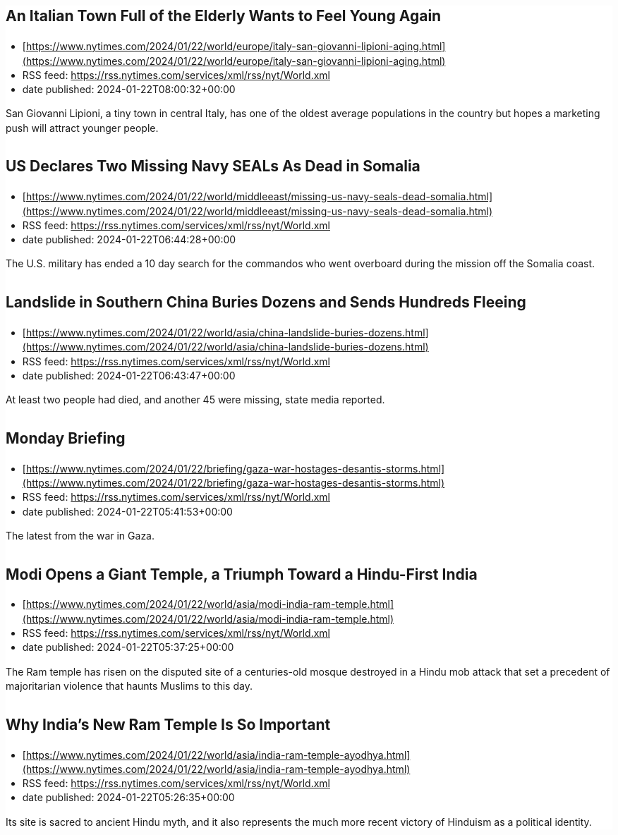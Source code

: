 ## An Italian Town Full of the Elderly Wants to Feel Young Again
 - [https://www.nytimes.com/2024/01/22/world/europe/italy-san-giovanni-lipioni-aging.html](https://www.nytimes.com/2024/01/22/world/europe/italy-san-giovanni-lipioni-aging.html)
 - RSS feed: https://rss.nytimes.com/services/xml/rss/nyt/World.xml
 - date published: 2024-01-22T08:00:32+00:00

San Giovanni Lipioni, a tiny town in central Italy, has one of the oldest average populations in the country but hopes a marketing push will attract younger people.

## US Declares Two Missing Navy SEALs As Dead in Somalia
 - [https://www.nytimes.com/2024/01/22/world/middleeast/missing-us-navy-seals-dead-somalia.html](https://www.nytimes.com/2024/01/22/world/middleeast/missing-us-navy-seals-dead-somalia.html)
 - RSS feed: https://rss.nytimes.com/services/xml/rss/nyt/World.xml
 - date published: 2024-01-22T06:44:28+00:00

The U.S. military has ended a 10 day search for the commandos who went overboard during the mission off the Somalia coast.

## Landslide in Southern China Buries Dozens and Sends Hundreds Fleeing
 - [https://www.nytimes.com/2024/01/22/world/asia/china-landslide-buries-dozens.html](https://www.nytimes.com/2024/01/22/world/asia/china-landslide-buries-dozens.html)
 - RSS feed: https://rss.nytimes.com/services/xml/rss/nyt/World.xml
 - date published: 2024-01-22T06:43:47+00:00

At least two people had died, and another 45 were missing, state media reported.

## Monday Briefing
 - [https://www.nytimes.com/2024/01/22/briefing/gaza-war-hostages-desantis-storms.html](https://www.nytimes.com/2024/01/22/briefing/gaza-war-hostages-desantis-storms.html)
 - RSS feed: https://rss.nytimes.com/services/xml/rss/nyt/World.xml
 - date published: 2024-01-22T05:41:53+00:00

The latest from the war in Gaza.

## Modi Opens a Giant Temple, a Triumph Toward a Hindu-First India
 - [https://www.nytimes.com/2024/01/22/world/asia/modi-india-ram-temple.html](https://www.nytimes.com/2024/01/22/world/asia/modi-india-ram-temple.html)
 - RSS feed: https://rss.nytimes.com/services/xml/rss/nyt/World.xml
 - date published: 2024-01-22T05:37:25+00:00

The Ram temple has risen on the disputed site of a centuries-old mosque destroyed in a Hindu mob attack that set a precedent of majoritarian violence that haunts Muslims to this day.

## Why India’s New Ram Temple Is So Important
 - [https://www.nytimes.com/2024/01/22/world/asia/india-ram-temple-ayodhya.html](https://www.nytimes.com/2024/01/22/world/asia/india-ram-temple-ayodhya.html)
 - RSS feed: https://rss.nytimes.com/services/xml/rss/nyt/World.xml
 - date published: 2024-01-22T05:26:35+00:00

Its site is sacred to ancient Hindu myth, and it also represents the much more recent victory of Hinduism as a political identity.

